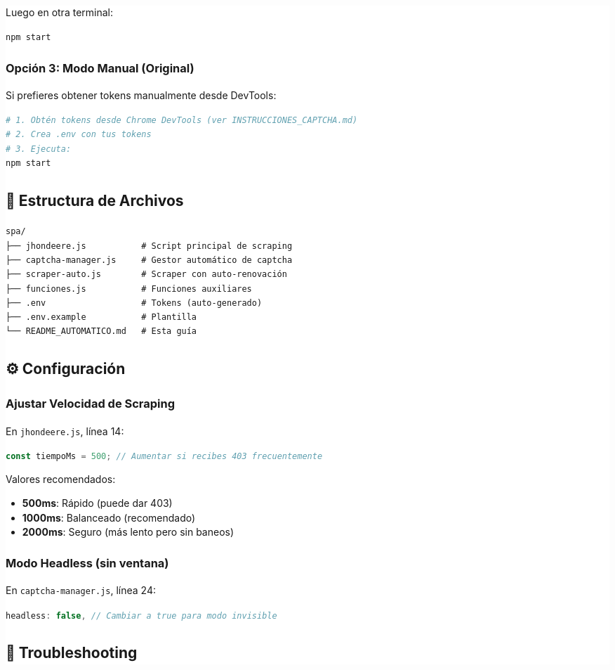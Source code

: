 Luego en otra terminal:
```bash
npm start
```

### Opción 3: Modo Manual (Original)

Si prefieres obtener tokens manualmente desde DevTools:

```bash
# 1. Obtén tokens desde Chrome DevTools (ver INSTRUCCIONES_CAPTCHA.md)
# 2. Crea .env con tus tokens
# 3. Ejecuta:
npm start
```

## 📁 Estructura de Archivos

```
spa/
├── jhondeere.js           # Script principal de scraping
├── captcha-manager.js     # Gestor automático de captcha
├── scraper-auto.js        # Scraper con auto-renovación
├── funciones.js           # Funciones auxiliares
├── .env                   # Tokens (auto-generado)
├── .env.example           # Plantilla
└── README_AUTOMATICO.md   # Esta guía
```

## ⚙️ Configuración

### Ajustar Velocidad de Scraping

En `jhondeere.js`, línea 14:

```javascript
const tiempoMs = 500; // Aumentar si recibes 403 frecuentemente
```

Valores recomendados:
- **500ms**: Rápido (puede dar 403)
- **1000ms**: Balanceado (recomendado)
- **2000ms**: Seguro (más lento pero sin baneos)

### Modo Headless (sin ventana)

En `captcha-manager.js`, línea 24:

```javascript
headless: false, // Cambiar a true para modo invisible
```

## 🔧 Troubleshooting
